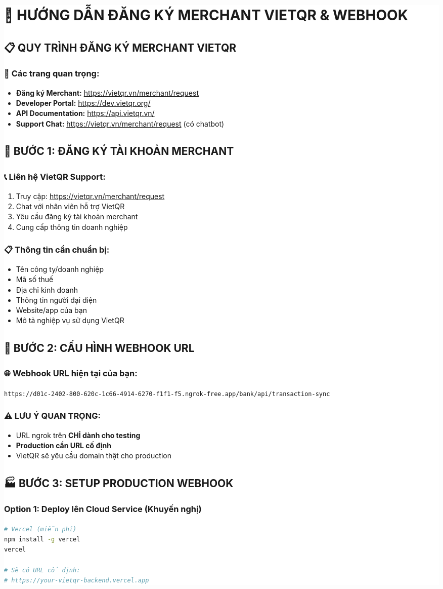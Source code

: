 # 🏪 HƯỚNG DẪN ĐĂNG KÝ MERCHANT VIETQR & WEBHOOK

## 📋 QUY TRÌNH ĐĂNG KÝ MERCHANT VIETQR

### 🔗 **Các trang quan trọng:**

- **Đăng ký Merchant:** https://vietqr.vn/merchant/request
- **Developer Portal:** https://dev.vietqr.org/
- **API Documentation:** https://api.vietqr.vn/
- **Support Chat:** https://vietqr.vn/merchant/request (có chatbot)

## 🚀 BƯỚC 1: ĐĂNG KÝ TÀI KHOẢN MERCHANT

### 📞 **Liên hệ VietQR Support:**

1. Truy cập: https://vietqr.vn/merchant/request
2. Chat với nhân viên hỗ trợ VietQR
3. Yêu cầu đăng ký tài khoản merchant
4. Cung cấp thông tin doanh nghiệp

### 📋 **Thông tin cần chuẩn bị:**

- Tên công ty/doanh nghiệp
- Mã số thuế
- Địa chỉ kinh doanh
- Thông tin người đại diện
- Website/app của bạn
- Mô tả nghiệp vụ sử dụng VietQR

## 🔧 BƯỚC 2: CẤU HÌNH WEBHOOK URL

### 🌐 **Webhook URL hiện tại của bạn:**

```
https://d01c-2402-800-620c-1c66-4914-6270-f1f1-f5.ngrok-free.app/bank/api/transaction-sync
```

### ⚠️ **LƯU Ý QUAN TRỌNG:**

- URL ngrok trên **CHỈ dành cho testing**
- **Production cần URL cố định**
- VietQR sẽ yêu cầu domain thật cho production

## 🏭 BƯỚC 3: SETUP PRODUCTION WEBHOOK

### Option 1: **Deploy lên Cloud Service** (Khuyến nghị)

```bash
# Vercel (miễn phí)
npm install -g vercel
vercel

# Sẽ có URL cố định:
# https://your-vietqr-backend.vercel.app
```

